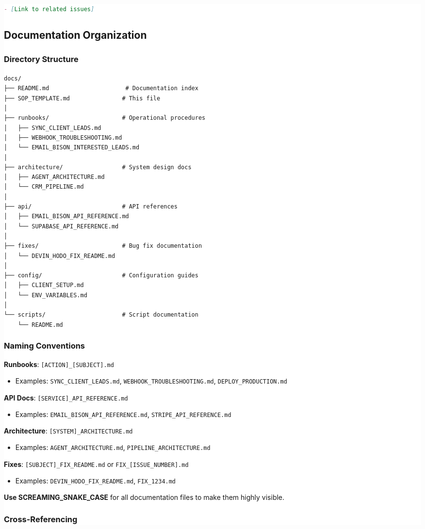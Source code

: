 ````markdown
- [Link to related issues]
````

## Documentation Organization

### Directory Structure

```
docs/
├── README.md                      # Documentation index
├── SOP_TEMPLATE.md               # This file
│
├── runbooks/                     # Operational procedures
│   ├── SYNC_CLIENT_LEADS.md
│   ├── WEBHOOK_TROUBLESHOOTING.md
│   └── EMAIL_BISON_INTERESTED_LEADS.md
│
├── architecture/                 # System design docs
│   ├── AGENT_ARCHITECTURE.md
│   └── CRM_PIPELINE.md
│
├── api/                          # API references
│   ├── EMAIL_BISON_API_REFERENCE.md
│   └── SUPABASE_API_REFERENCE.md
│
├── fixes/                        # Bug fix documentation
│   └── DEVIN_HODO_FIX_README.md
│
├── config/                       # Configuration guides
│   ├── CLIENT_SETUP.md
│   └── ENV_VARIABLES.md
│
└── scripts/                      # Script documentation
    └── README.md
```

### Naming Conventions

**Runbooks**: `[ACTION]_[SUBJECT].md`
- Examples: `SYNC_CLIENT_LEADS.md`, `WEBHOOK_TROUBLESHOOTING.md`, `DEPLOY_PRODUCTION.md`

**API Docs**: `[SERVICE]_API_REFERENCE.md`
- Examples: `EMAIL_BISON_API_REFERENCE.md`, `STRIPE_API_REFERENCE.md`

**Architecture**: `[SYSTEM]_ARCHITECTURE.md`
- Examples: `AGENT_ARCHITECTURE.md`, `PIPELINE_ARCHITECTURE.md`

**Fixes**: `[SUBJECT]_FIX_README.md` or `FIX_[ISSUE_NUMBER].md`
- Examples: `DEVIN_HODO_FIX_README.md`, `FIX_1234.md`

**Use SCREAMING_SNAKE_CASE** for all documentation files to make them highly visible.

### Cross-Referencing
